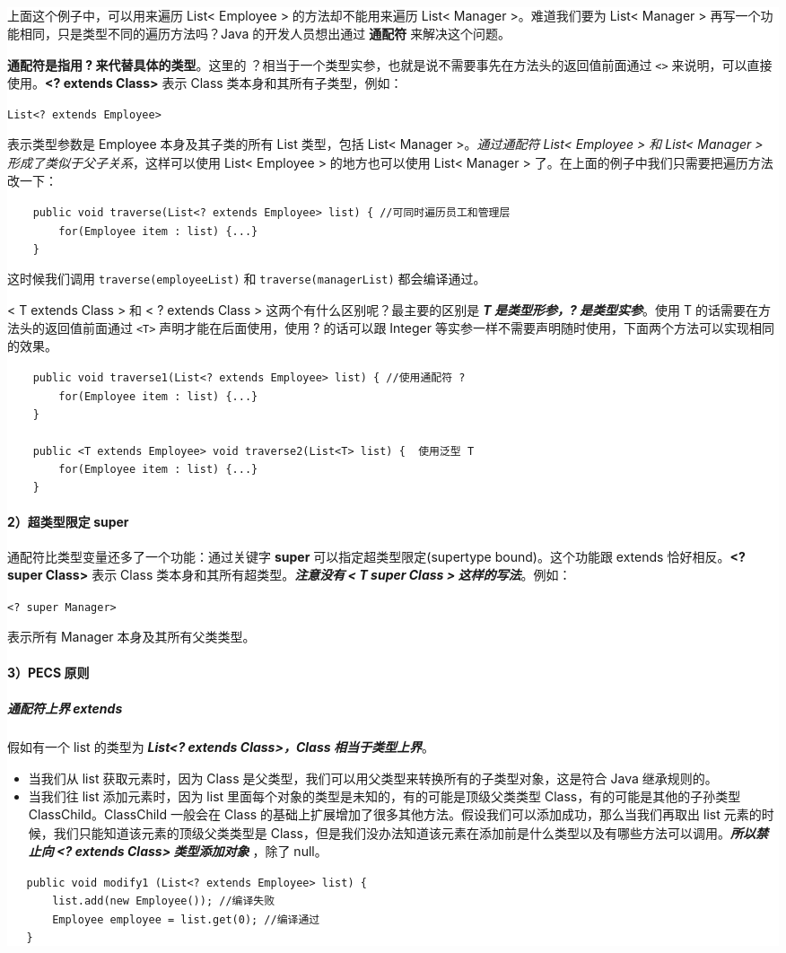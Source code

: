 上面这个例子中，可以用来遍历 List< Employee > 的方法却不能用来遍历 List< Manager >。难道我们要为 List< Manager > 再写一个功能相同，只是类型不同的遍历方法吗？Java 的开发人员想出通过 **通配符** 来解决这个问题。

**通配符是指用 ? 来代替具体的类型**。这里的 ？相当于一个类型实参，也就是说不需要事先在方法头的返回值前面通过 `<>` 来说明，可以直接使用。**<? extends Class>** 表示 Class 类本身和其所有子类型，例如：

```
List<? extends Employee>
```

表示类型参数是 Employee 本身及其子类的所有 List 类型，包括 List< Manager >。*通过通配符 List< Employee > 和 List< Manager > 形成了类似于父子关系*，这样可以使用 List< Employee > 的地方也可以使用 List< Manager > 了。在上面的例子中我们只需要把遍历方法改一下：

```
    public void traverse(List<? extends Employee> list) { //可同时遍历员工和管理层
        for(Employee item : list) {...}
    }
```

这时候我们调用 `traverse(employeeList)` 和 `traverse(managerList)` 都会编译通过。

< T extends Class > 和 < ? extends Class > 这两个有什么区别呢？最主要的区别是 ***T 是类型形参，? 是类型实参***。使用 T 的话需要在方法头的返回值前面通过 `<T>` 声明才能在后面使用，使用 ? 的话可以跟 Integer 等实参一样不需要声明随时使用，下面两个方法可以实现相同的效果。

```
    public void traverse1(List<? extends Employee> list) { //使用通配符 ?
        for(Employee item : list) {...}
    }

    public <T extends Employee> void traverse2(List<T> list) {  使用泛型 T
        for(Employee item : list) {...}
    }
```

#### 2）超类型限定 super
通配符比类型变量还多了一个功能：通过关键字 **super** 可以指定超类型限定(supertype bound)。这个功能跟 extends 恰好相反。**<? super Class>** 表示 Class 类本身和其所有超类型。***注意没有 < T super Class > 这样的写法***。例如：

```
<? super Manager>
```

表示所有 Manager 本身及其所有父类类型。

#### 3）PECS 原则
##### 通配符上界 extends
假如有一个 list 的类型为 ***List<? extends Class>，Class 相当于类型上界***。

* 当我们从 list 获取元素时，因为 Class 是父类型，我们可以用父类型来转换所有的子类型对象，这是符合 Java 继承规则的。
* 当我们往 list 添加元素时，因为 list 里面每个对象的类型是未知的，有的可能是顶级父类类型 Class，有的可能是其他的子孙类型 ClassChild。ClassChild 一般会在 Class 的基础上扩展增加了很多其他方法。假设我们可以添加成功，那么当我们再取出 list 元素的时候，我们只能知道该元素的顶级父类类型是 Class，但是我们没办法知道该元素在添加前是什么类型以及有哪些方法可以调用。***所以禁止向 <? extends Class> 类型添加对象*** ，除了 null。

 ```
    public void modify1 (List<? extends Employee> list) {
        list.add(new Employee()); //编译失败
        Employee employee = list.get(0); //编译通过
    }
 ```
